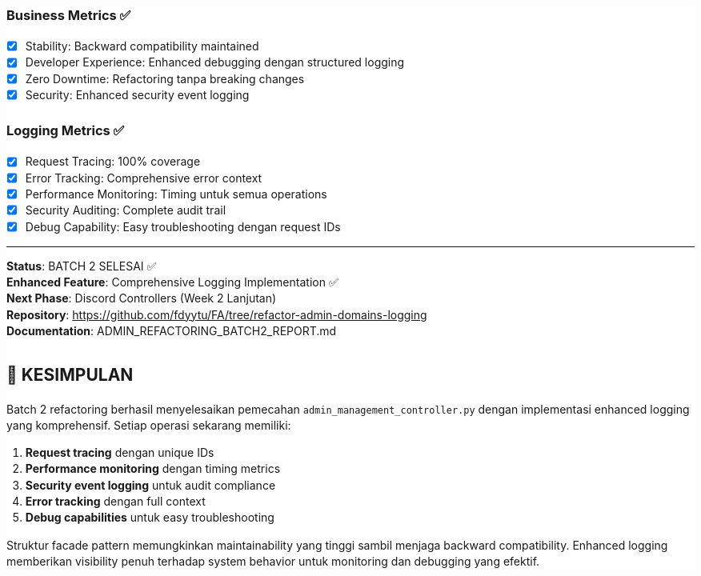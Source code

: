 ### Business Metrics ✅
- [x] Stability: Backward compatibility maintained
- [x] Developer Experience: Enhanced debugging dengan structured logging
- [x] Zero Downtime: Refactoring tanpa breaking changes
- [x] Security: Enhanced security event logging

### Logging Metrics ✅
- [x] Request Tracing: 100% coverage
- [x] Error Tracking: Comprehensive error context
- [x] Performance Monitoring: Timing untuk semua operations
- [x] Security Auditing: Complete audit trail
- [x] Debug Capability: Easy troubleshooting dengan request IDs

---

**Status**: BATCH 2 SELESAI ✅  
**Enhanced Feature**: Comprehensive Logging Implementation ✅  
**Next Phase**: Discord Controllers (Week 2 Lanjutan)  
**Repository**: https://github.com/fdyytu/FA/tree/refactor-admin-domains-logging  
**Documentation**: ADMIN_REFACTORING_BATCH2_REPORT.md

## 🎉 KESIMPULAN

Batch 2 refactoring berhasil menyelesaikan pemecahan `admin_management_controller.py` dengan implementasi enhanced logging yang komprehensif. Setiap operasi sekarang memiliki:

1. **Request tracing** dengan unique IDs
2. **Performance monitoring** dengan timing metrics
3. **Security event logging** untuk audit compliance
4. **Error tracking** dengan full context
5. **Debug capabilities** untuk easy troubleshooting

Struktur facade pattern memungkinkan maintainability yang tinggi sambil menjaga backward compatibility. Enhanced logging memberikan visibility penuh terhadap system behavior untuk monitoring dan debugging yang efektif.
